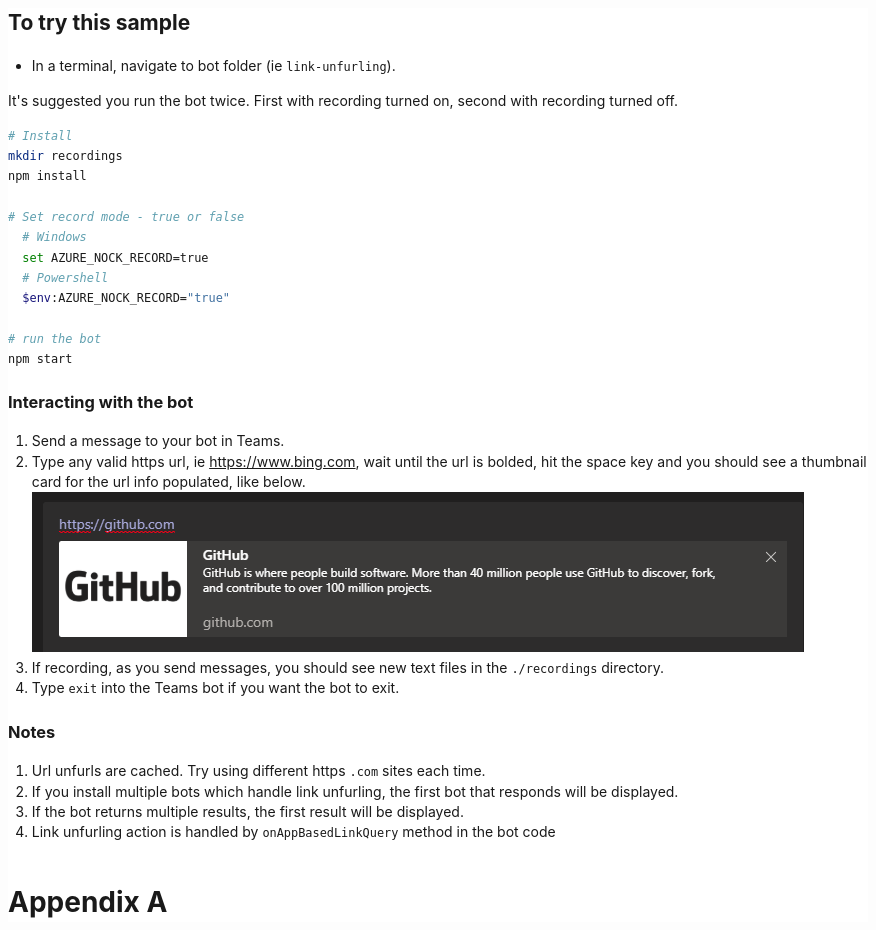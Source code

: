    

## To try this sample

- In a terminal, navigate to bot folder (ie `link-unfurling`).

It's suggested you run the bot twice.  First with recording turned on, second with recording turned off.

```bash
# Install
mkdir recordings
npm install

# Set record mode - true or false
  # Windows
  set AZURE_NOCK_RECORD=true
  # Powershell
  $env:AZURE_NOCK_RECORD="true"

# run the bot
npm start
```

### Interacting with the bot

1. Send a message to your bot in Teams.
2. Type any valid https url, ie https://www.bing.com, wait until the url is bolded, hit the space key and you should see a thumbnail card for the url info populated, like below. 
   ![Sample Unfurl](./_images/1569017810114.png)
3. If recording, as you send messages, you should see new text files in the `./recordings` directory.
4. Type `exit` into the Teams bot if you want the bot to exit.

### Notes
1. Url unfurls are cached.  Try using different https `.com` sites each time.
2. If you install multiple bots which handle link unfurling, the first bot that responds will be displayed.
3. If the bot returns multiple results, the first result will be displayed.
4. Link unfurling action is handled by `onAppBasedLinkQuery` method in the bot code

# Appendix A 
